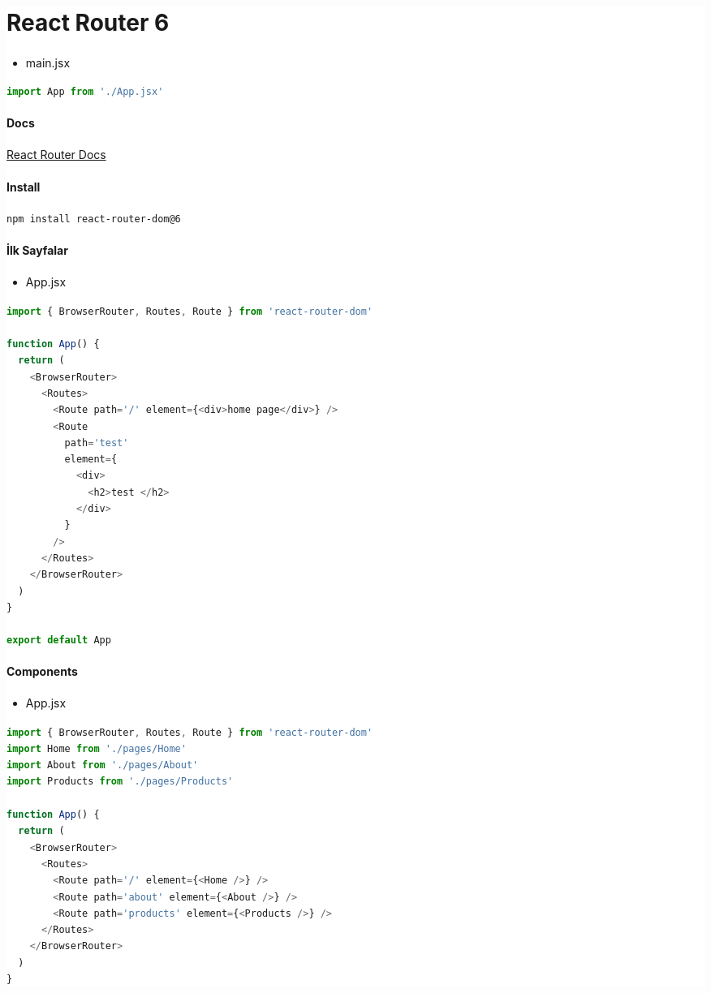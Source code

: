 # React Router 6

- main.jsx

```js
import App from './App.jsx'
```

#### Docs

[React Router Docs](https://reactrouter.com/en/main/start/tutorial)

#### Install

```sh
npm install react-router-dom@6
```

#### İlk Sayfalar

- App.jsx

```js
import { BrowserRouter, Routes, Route } from 'react-router-dom'

function App() {
  return (
    <BrowserRouter>
      <Routes>
        <Route path='/' element={<div>home page</div>} />
        <Route
          path='test'
          element={
            <div>
              <h2>test </h2>
            </div>
          }
        />
      </Routes>
    </BrowserRouter>
  )
}

export default App
```

#### Components

- App.jsx

```js
import { BrowserRouter, Routes, Route } from 'react-router-dom'
import Home from './pages/Home'
import About from './pages/About'
import Products from './pages/Products'

function App() {
  return (
    <BrowserRouter>
      <Routes>
        <Route path='/' element={<Home />} />
        <Route path='about' element={<About />} />
        <Route path='products' element={<Products />} />
      </Routes>
    </BrowserRouter>
  )
}
```